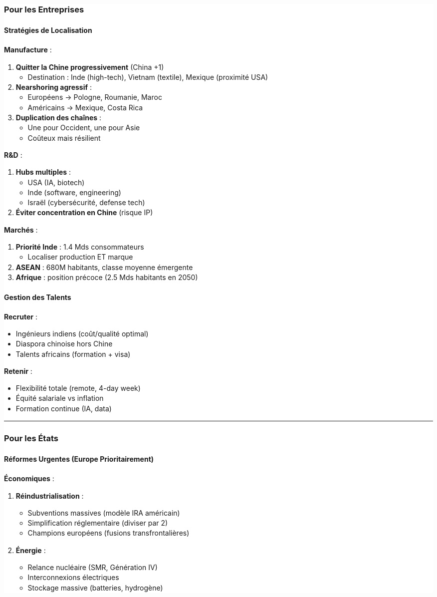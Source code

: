 ### Pour les Entreprises

#### Stratégies de Localisation

**Manufacture** :
1. **Quitter la Chine progressivement** (China +1)
   - Destination : Inde (high-tech), Vietnam (textile), Mexique (proximité USA)
2. **Nearshoring agressif** :
   - Européens → Pologne, Roumanie, Maroc
   - Américains → Mexique, Costa Rica
3. **Duplication des chaînes** :
   - Une pour Occident, une pour Asie
   - Coûteux mais résilient

**R&D** :
1. **Hubs multiples** :
   - USA (IA, biotech)
   - Inde (software, engineering)
   - Israël (cybersécurité, defense tech)
2. **Éviter concentration en Chine** (risque IP)

**Marchés** :
1. **Priorité Inde** : 1.4 Mds consommateurs
   - Localiser production ET marque
2. **ASEAN** : 680M habitants, classe moyenne émergente
3. **Afrique** : position précoce (2.5 Mds habitants en 2050)

#### Gestion des Talents

**Recruter** :
- Ingénieurs indiens (coût/qualité optimal)
- Diaspora chinoise hors Chine
- Talents africains (formation + visa)

**Retenir** :
- Flexibilité totale (remote, 4-day week)
- Équité salariale vs inflation
- Formation continue (IA, data)

---

### Pour les États

#### Réformes Urgentes (Europe Prioritairement)

**Économiques** :
1. **Réindustrialisation** :
   - Subventions massives (modèle IRA américain)
   - Simplification réglementaire (diviser par 2)
   - Champions européens (fusions transfrontalières)

2. **Énergie** :
   - Relance nucléaire (SMR, Génération IV)
   - Interconnexions électriques
   - Stockage massive (batteries, hydrogène)
